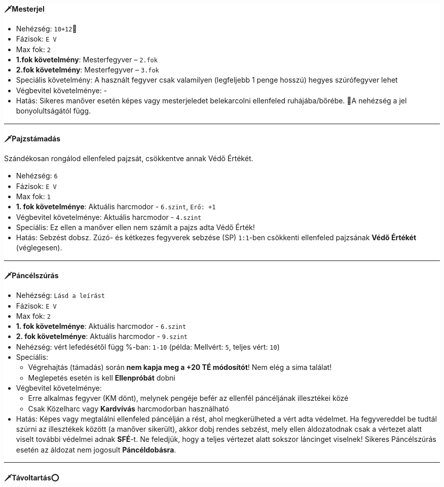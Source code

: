 #### 🗡️Mesterjel

- Nehézség: `10+12`🍁
- Fázisok: `E V`
- Max fok: `2` 
- **1.fok követelmény**: Mesterfegyver – `2.fok`
- **2.fok követelmény**: Mesterfegyver – `3.fok`
- Speciális követelmény: A használt fegyver csak valamilyen (legfeljebb 1 penge hosszú) hegyes szúrófegyver lehet
- Végbevitel követelménye: -
- Hatás: Sikeres manőver esetén képes vagy mesterjeledet belekarcolni ellenfeled ruhájába/bőrébe. 🍁A nehézség a jel bonyolultságától függ.


---
#### 🗡️Pajzstámadás

Szándékosan rongálod ellenfeled pajzsát, csökkentve annak Védő Értékét.

- Nehézség: `6`
- Fázisok: `E V`
- Max fok: `1` 
- **1. fok követelménye**: Aktuális harcmodor - `6.szint`, `Erő: +1`
- Végbevitel követelménye: Aktuális harcmodor - `4.szint`
- Speciális: Ez ellen a manőver ellen nem számít a pajzs adta Védő Érték!
- Hatás: Sebzést dobsz. Zúzó- és kétkezes fegyverek sebzése (SP) `1:1`-ben csökkenti ellenfeled pajzsának **Védő Értékét** (véglegesen).

---
#### 🗡️Páncélszúrás

- Nehézség: `Lásd a leírást`
- Fázisok: `E V`
- Max fok: `2` 
- **1. fok követelménye**: Aktuális harcmodor - `6.szint`
- **2. fok követelménye**: Aktuális harcmodor - `9.szint`
- Nehézség: vért lefedésétől függ %-ban: `1-10` (példa: Mellvért: `5`, teljes vért: `10`)
- Speciális:
	- Végrehajtás (támadás) során **nem kapja meg a +20 TÉ módosítót**! Nem elég a sima találat!
	- Meglepetés esetén is kell **Ellenpróbát** dobni
- Végbevitel követelménye:
	-  Erre alkalmas fegyver (KM dönt), melynek pengéje befér az ellenfél páncéljának illesztékei közé
	- Csak Közelharc vagy **Kardvívás** harcmodorban használható
- Hatás: Képes vagy megtalálni ellenfeled páncélján a rést, ahol megkerülheted a vért adta védelmet. Ha fegyvereddel be tudtál szúrni az illesztékek között (a manőver sikerült), akkor dobj rendes sebzést, mely ellen áldozatodnak csak a vértezet alatt viselt további védelmei adnak **SFÉ**-t. Ne feledjük, hogy a teljes vértezet alatt sokszor láncinget viselnek!
  Sikeres Páncélszúrás esetén az áldozat nem jogosult **Páncéldobásra**.


---
#### 🗡️Távoltartás⭕
